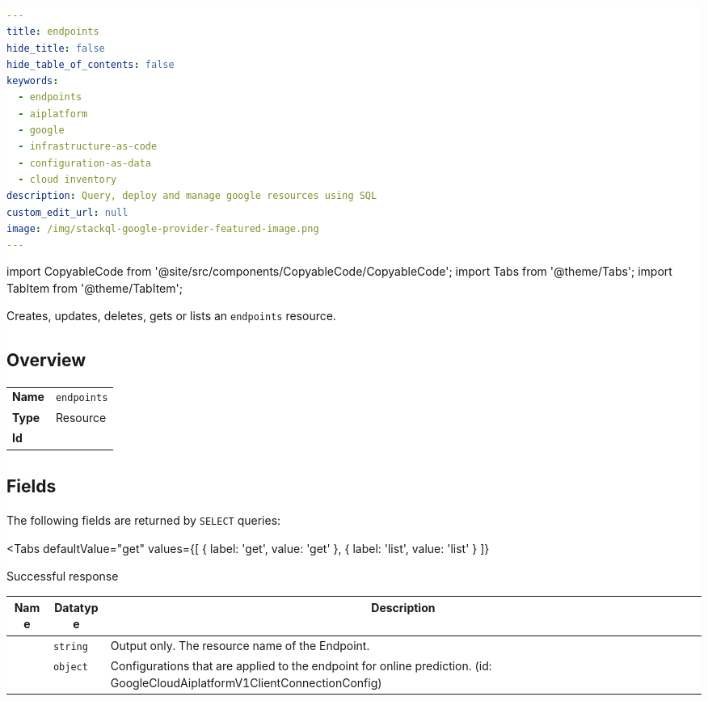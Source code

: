 ```yaml
--- 
title: endpoints
hide_title: false
hide_table_of_contents: false
keywords:
  - endpoints
  - aiplatform
  - google
  - infrastructure-as-code
  - configuration-as-data
  - cloud inventory
description: Query, deploy and manage google resources using SQL
custom_edit_url: null
image: /img/stackql-google-provider-featured-image.png
---
```


import CopyableCode from '@site/src/components/CopyableCode/CopyableCode';
import Tabs from '@theme/Tabs';
import TabItem from '@theme/TabItem';

Creates, updates, deletes, gets or lists an <code>endpoints</code> resource.

## Overview
<table><tbody>
<tr><td><b>Name</b></td><td><code>endpoints</code></td></tr>
<tr><td><b>Type</b></td><td>Resource</td></tr>
<tr><td><b>Id</b></td><td><CopyableCode code="google.aiplatform.endpoints" /></td></tr>
</tbody></table>

## Fields

The following fields are returned by `SELECT` queries:

<Tabs
    defaultValue="get"
    values={[
        { label: 'get', value: 'get' },
        { label: 'list', value: 'list' }
    ]}
>
<TabItem value="get">

Successful response

<table>
<thead>
    <tr>
    <th>Name</th>
    <th>Datatype</th>
    <th>Description</th>
    </tr>
</thead>
<tbody>
<tr>
    <td><CopyableCode code="name" /></td>
    <td><code>string</code></td>
    <td>Output only. The resource name of the Endpoint.</td>
</tr>
<tr>
    <td><CopyableCode code="clientConnectionConfig" /></td>
    <td><code>object</code></td>
    <td>Configurations that are applied to the endpoint for online prediction. (id: GoogleCloudAiplatformV1ClientConnectionConfig)</td>